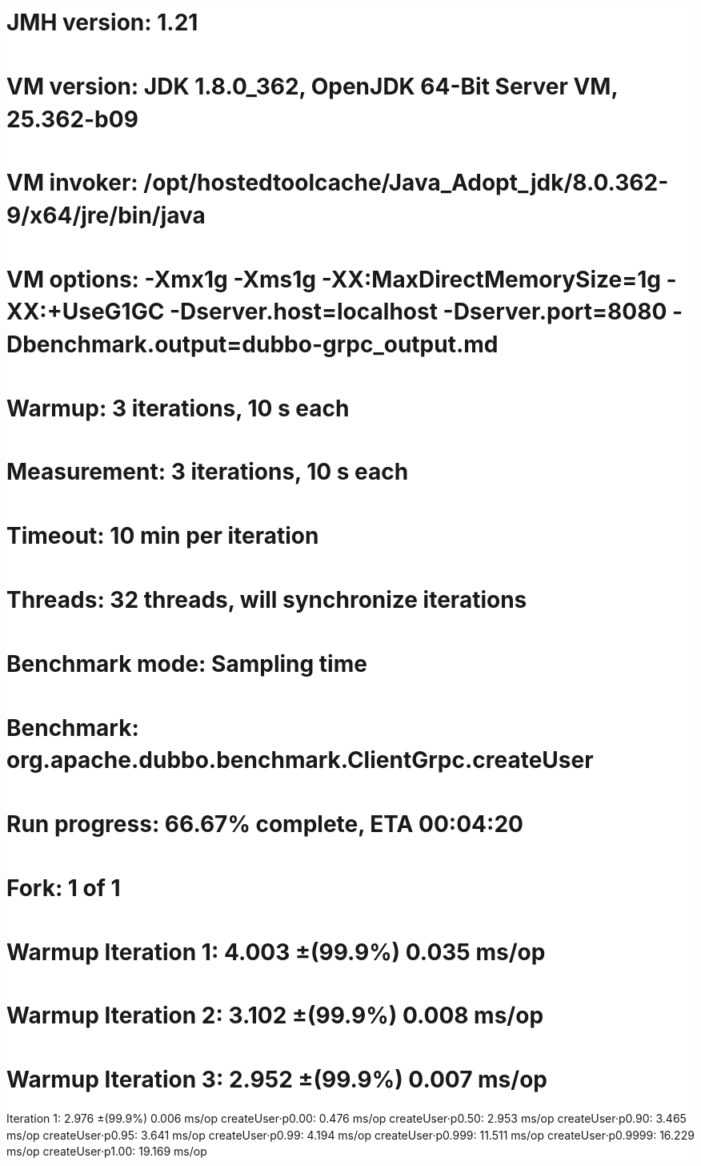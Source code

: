 
# JMH version: 1.21
# VM version: JDK 1.8.0_362, OpenJDK 64-Bit Server VM, 25.362-b09
# VM invoker: /opt/hostedtoolcache/Java_Adopt_jdk/8.0.362-9/x64/jre/bin/java
# VM options: -Xmx1g -Xms1g -XX:MaxDirectMemorySize=1g -XX:+UseG1GC -Dserver.host=localhost -Dserver.port=8080 -Dbenchmark.output=dubbo-grpc_output.md
# Warmup: 3 iterations, 10 s each
# Measurement: 3 iterations, 10 s each
# Timeout: 10 min per iteration
# Threads: 32 threads, will synchronize iterations
# Benchmark mode: Sampling time
# Benchmark: org.apache.dubbo.benchmark.ClientGrpc.createUser

# Run progress: 66.67% complete, ETA 00:04:20
# Fork: 1 of 1
# Warmup Iteration   1: 4.003 ±(99.9%) 0.035 ms/op
# Warmup Iteration   2: 3.102 ±(99.9%) 0.008 ms/op
# Warmup Iteration   3: 2.952 ±(99.9%) 0.007 ms/op
Iteration   1: 2.976 ±(99.9%) 0.006 ms/op
                 createUser·p0.00:   0.476 ms/op
                 createUser·p0.50:   2.953 ms/op
                 createUser·p0.90:   3.465 ms/op
                 createUser·p0.95:   3.641 ms/op
                 createUser·p0.99:   4.194 ms/op
                 createUser·p0.999:  11.511 ms/op
                 createUser·p0.9999: 16.229 ms/op
                 createUser·p1.00:   19.169 ms/op
